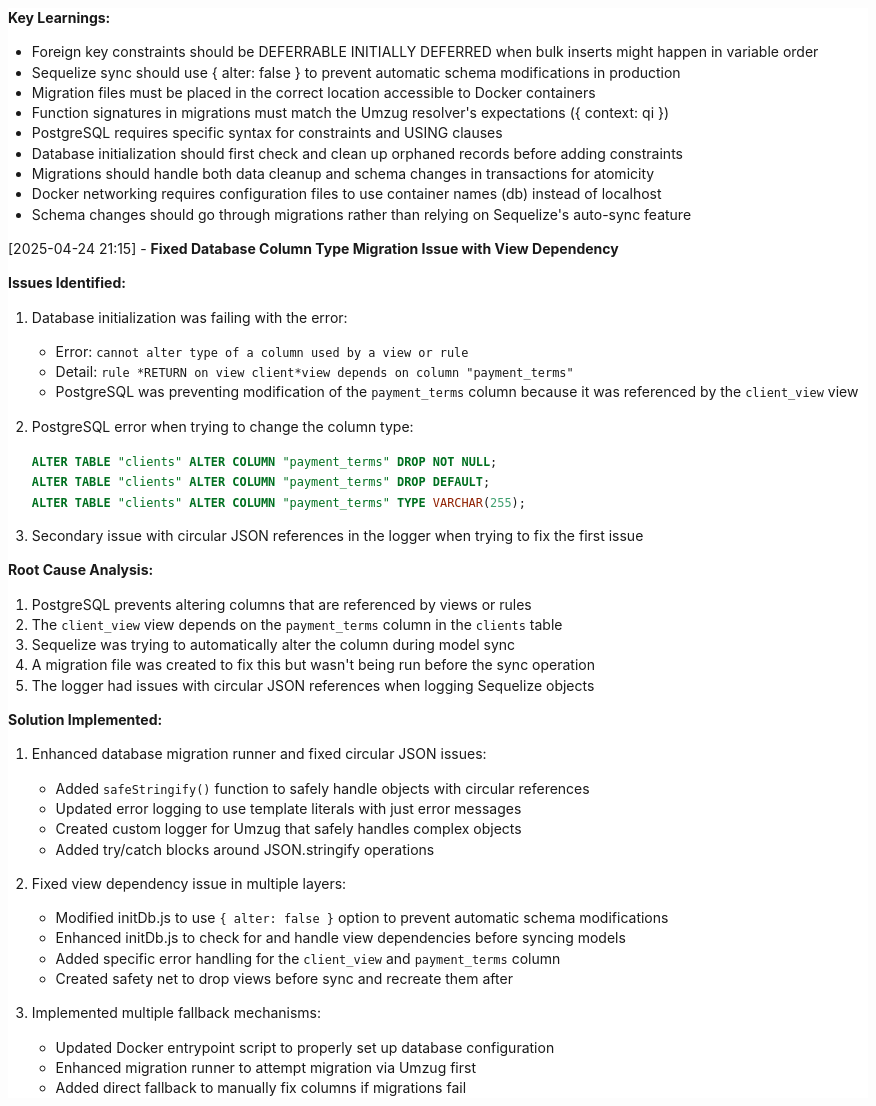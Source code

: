 **Key Learnings:**

- Foreign key constraints should be DEFERRABLE INITIALLY DEFERRED when bulk inserts might happen in variable order
- Sequelize sync should use { alter: false } to prevent automatic schema modifications in production
- Migration files must be placed in the correct location accessible to Docker containers
- Function signatures in migrations must match the Umzug resolver's expectations ({ context: qi })
- PostgreSQL requires specific syntax for constraints and USING clauses
- Database initialization should first check and clean up orphaned records before adding constraints
- Migrations should handle both data cleanup and schema changes in transactions for atomicity
- Docker networking requires configuration files to use container names (db) instead of localhost
- Schema changes should go through migrations rather than relying on Sequelize's auto-sync feature

[2025-04-24 21:15] - **Fixed Database Column Type Migration Issue with View Dependency**

**Issues Identified:**

1. Database initialization was failing with the error:
   - Error: `cannot alter type of a column used by a view or rule`
   - Detail: `rule *RETURN on view client*view depends on column "payment_terms"`
   - PostgreSQL was preventing modification of the `payment_terms` column because it was referenced by the `client_view` view

2. PostgreSQL error when trying to change the column type:
   ```sql
   ALTER TABLE "clients" ALTER COLUMN "payment_terms" DROP NOT NULL;
   ALTER TABLE "clients" ALTER COLUMN "payment_terms" DROP DEFAULT;
   ALTER TABLE "clients" ALTER COLUMN "payment_terms" TYPE VARCHAR(255);
   ```

3. Secondary issue with circular JSON references in the logger when trying to fix the first issue

**Root Cause Analysis:**

1. PostgreSQL prevents altering columns that are referenced by views or rules
2. The `client_view` view depends on the `payment_terms` column in the `clients` table
3. Sequelize was trying to automatically alter the column during model sync
4. A migration file was created to fix this but wasn't being run before the sync operation
5. The logger had issues with circular JSON references when logging Sequelize objects

**Solution Implemented:**

1. Enhanced database migration runner and fixed circular JSON issues:
   - Added `safeStringify()` function to safely handle objects with circular references
   - Updated error logging to use template literals with just error messages
   - Created custom logger for Umzug that safely handles complex objects
   - Added try/catch blocks around JSON.stringify operations

2. Fixed view dependency issue in multiple layers:
   - Modified initDb.js to use `{ alter: false }` option to prevent automatic schema modifications
   - Enhanced initDb.js to check for and handle view dependencies before syncing models
   - Added specific error handling for the `client_view` and `payment_terms` column
   - Created safety net to drop views before sync and recreate them after

3. Implemented multiple fallback mechanisms:
   - Updated Docker entrypoint script to properly set up database configuration
   - Enhanced migration runner to attempt migration via Umzug first
   - Added direct fallback to manually fix columns if migrations fail
